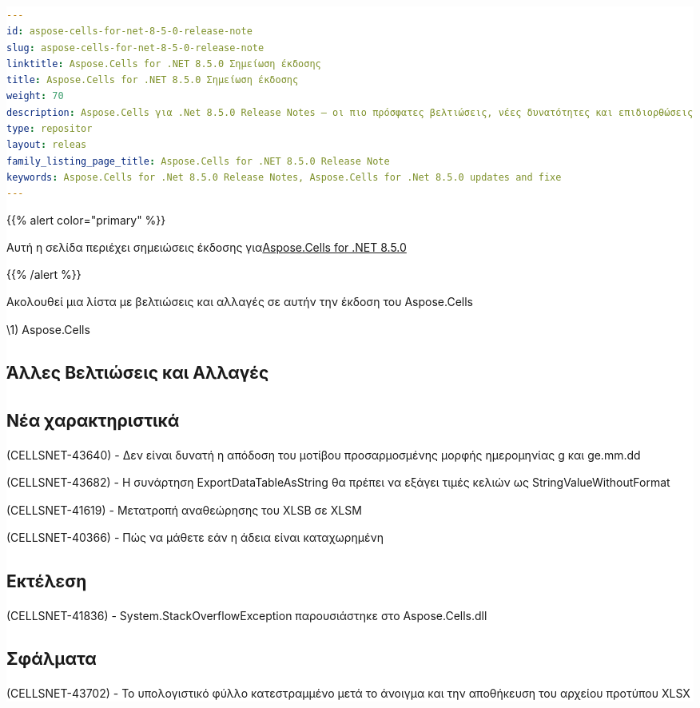 ```yaml
---
id: aspose-cells-for-net-8-5-0-release-note
slug: aspose-cells-for-net-8-5-0-release-note
linktitle: Aspose.Cells for .NET 8.5.0 Σημείωση έκδοσης
title: Aspose.Cells for .NET 8.5.0 Σημείωση έκδοσης
weight: 70
description: Aspose.Cells για .Net 8.5.0 Release Notes – οι πιο πρόσφατες βελτιώσεις, νέες δυνατότητες και επιδιορθώσεις
type: repositor
layout: releas
family_listing_page_title: Aspose.Cells for .NET 8.5.0 Release Note
keywords: Aspose.Cells for .Net 8.5.0 Release Notes, Aspose.Cells for .Net 8.5.0 updates and fixe
---
```

{{% alert color="primary" %}} 

 Αυτή η σελίδα περιέχει σημειώσεις έκδοσης για[Aspose.Cells for .NET 8.5.0](https://releases.aspose.com/cells/net/new-releases/aspose.cells-for-.net-8.5.0/)

{{% /alert %}} 

 Ακολουθεί μια λίστα με βελτιώσεις και αλλαγές σε αυτήν την έκδοση του Aspose.Cells



\1) Aspose.Cells 


##  **Άλλες Βελτιώσεις και Αλλαγές**

##  **Νέα χαρακτηριστικά**


 (CELLSNET-43640) - Δεν είναι δυνατή η απόδοση του μοτίβου προσαρμοσμένης μορφής ημερομηνίας g και ge.mm.dd

 (CELLSNET-43682) - Η συνάρτηση ExportDataTableAsString θα πρέπει να εξάγει τιμές κελιών ως StringValueWithoutFormat

 (CELLSNET-41619) - Μετατροπή αναθεώρησης του XLSB σε XLSM

 (CELLSNET-40366) - Πώς να μάθετε εάν η άδεια είναι καταχωρημένη


##  **Εκτέλεση**


 (CELLSNET-41836) - System.StackOverflowException παρουσιάστηκε στο Aspose.Cells.dll


##  **Σφάλματα**


 (CELLSNET-43702) - Το υπολογιστικό φύλλο κατεστραμμένο μετά το άνοιγμα και την αποθήκευση του αρχείου προτύπου XLSX

